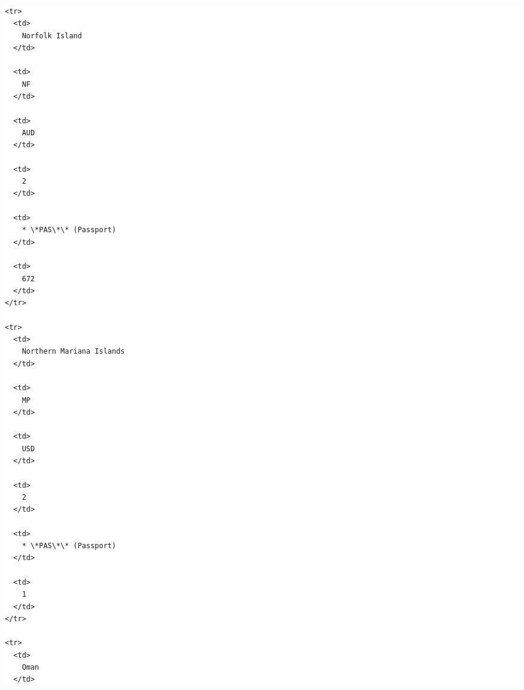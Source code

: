     <tr>
      <td>
        Norfolk Island
      </td>

      <td>
        NF
      </td>

      <td>
        AUD
      </td>

      <td>
        2
      </td>

      <td>
        * \*PAS\*\* (Passport)
      </td>

      <td>
        672
      </td>
    </tr>

    <tr>
      <td>
        Northern Mariana Islands
      </td>

      <td>
        MP
      </td>

      <td>
        USD
      </td>

      <td>
        2
      </td>

      <td>
        * \*PAS\*\* (Passport)
      </td>

      <td>
        1
      </td>
    </tr>

    <tr>
      <td>
        Oman
      </td>
